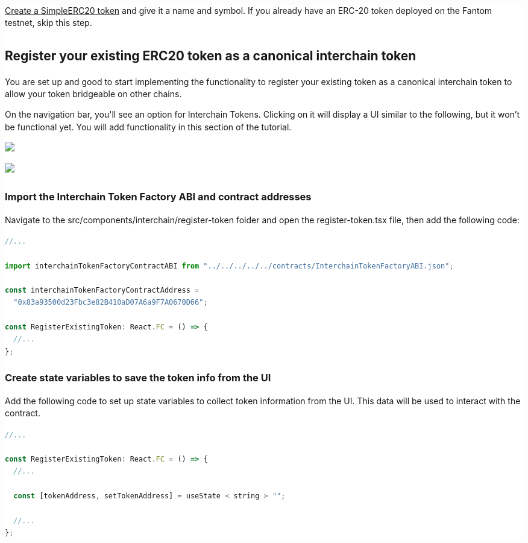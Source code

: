 [Create a SimpleERC20 token](https://bakemytoken.com/ftm) and give it a name and symbol. If you already have an ERC-20 token deployed on the Fantom testnet, skip this step.

## Register your existing ERC20 token as a canonical interchain token

You are set up and good to start implementing the functionality to register your existing token as a canonical interchain token to allow your token bridgeable on other chains.

On the navigation bar, you'll see an option for Interchain Tokens. Clicking on it will display a UI similar to the following, but it won’t be functional yet. You will add functionality in this section of the tutorial.

![](https://lh7-rt.googleusercontent.com/docsz/AD_4nXfW03Ksqel4-6NPFfZGmjjH9cLGpJTAspHw9Zo_11Nm776Ow6xE0o1-JQONKahW1DL3EdIlY2qNO25AmG7hf6_Rn2FjSWA5mlg7ru3NWxCITdJmR1TqgmhwhItLKhc058jZPpJOtnLCVkCbNf71KNPDtEjb?key=Dk12dZDZzJJgsKj8bolGUg)

![](https://lh7-rt.googleusercontent.com/docsz/AD_4nXf8xjaGtI7q1mVZBU5z_QcwIodMKsTvxsdSNfgT1fQX9r305x64eH3jqvhjoTX4XBgt1E1nVp4wquieFtJZ1DkoU_JkbXq4xQXc0pwAzlvVzCz9otsAUFalMSBgnt9N0dxWACfSZXRxQg9p7H479Xv68vLX?key=Dk12dZDZzJJgsKj8bolGUg)

### Import the Interchain Token Factory ABI and contract addresses

Navigate to the src/components/interchain/register-token folder and open the register-token.tsx file, then add the following code:

```javascript
//...

import interchainTokenFactoryContractABI from "../../../../../contracts/InterchainTokenFactoryABI.json";

const interchainTokenFactoryContractAddress =
  "0x83a93500d23Fbc3e82B410aD07A6a9F7A0670D66";

const RegisterExistingToken: React.FC = () => {
  //...
};
```

### Create state variables to save the token info from the UI

Add the following code to set up state variables to collect token information from the UI. This data will be used to interact with the contract.

```javascript
//...

const RegisterExistingToken: React.FC = () => {
  //...

  const [tokenAddress, setTokenAddress] = useState < string > "";

  //...
};
```
